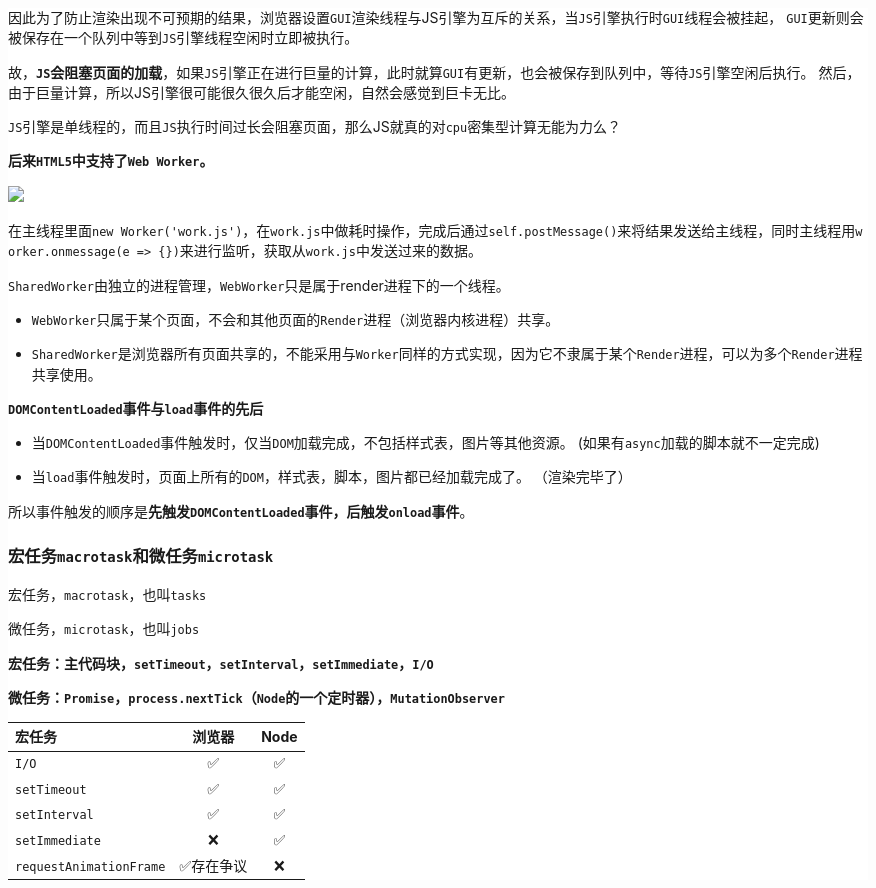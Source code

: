 因此为了防止渲染出现不可预期的结果，浏览器设置`GUI`渲染线程与JS引擎为互斥的关系，当`JS`引擎执行时`GUI`线程会被挂起， `GUI`更新则会被保存在一个队列中等到`JS`引擎线程空闲时立即被执行。

故，**`JS`会阻塞页面的加载**，如果`JS`引擎正在进行巨量的计算，此时就算`GUI`有更新，也会被保存到队列中，等待`JS`引擎空闲后执行。 然后，由于巨量计算，所以JS引擎很可能很久很久后才能空闲，自然会感觉到巨卡无比。



`JS`引擎是单线程的，而且`JS`执行时间过长会阻塞页面，那么JS就真的对`cpu`密集型计算无能为力么？

**后来`HTML5`中支持了`Web Worker`。**

![](https://gitee.com/chiihooy/pictures-bed/raw/master/img/20201008100608.png)

在主线程里面`new Worker('work.js')`，在`work.js`中做耗时操作，完成后通过`self.postMessage()`来将结果发送给主线程，同时主线程用`worker.onmessage(e => {})`来进行监听，获取从`work.js`中发送过来的数据。

`SharedWorker`由独立的进程管理，`WebWorker`只是属于render进程下的一个线程。

* `WebWorker`只属于某个页面，不会和其他页面的`Render`进程（浏览器内核进程）共享。

* `SharedWorker`是浏览器所有页面共享的，不能采用与`Worker`同样的方式实现，因为它不隶属于某个`Render`进程，可以为多个`Render`进程共享使用。





**`DOMContentLoaded`事件与`load`事件的先后**

* 当`DOMContentLoaded`事件触发时，仅当`DOM`加载完成，不包括样式表，图片等其他资源。 (如果有`async`加载的脚本就不一定完成)

* 当`load`事件触发时，页面上所有的`DOM`，样式表，脚本，图片都已经加载完成了。 （渲染完毕了）

所以事件触发的顺序是**先触发`DOMContentLoaded`事件，后触发`onload`事件**。







### 宏任务`macrotask`和微任务`microtask`

宏任务，`macrotask`，也叫`tasks`

微任务，`microtask`，也叫`jobs`



**宏任务：主代码块，`setTimeout`，`setInterval`，`setImmediate`，`I/O`**

**微任务：`Promise`，`process.nextTick`（`Node`的一个定时器），`MutationObserver`**



| 宏任务                  |  浏览器   | Node |
| :---------------------- | :-------: | :--: |
| `I/O`                   |     ✅     |  ✅   |
| `setTimeout`            |     ✅     |  ✅   |
| `setInterval`           |     ✅     |  ✅   |
| `setImmediate`          |     ❌     |  ✅   |
| `requestAnimationFrame` | ✅存在争议 |  ❌   |
